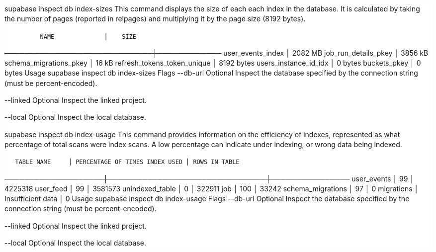 supabase inspect db index-sizes
This command displays the size of each each index in the database. It is calculated by taking the number of pages (reported in relpages) and multiplying it by the page size (8192 bytes).

              NAME              │    SIZE
  ──────────────────────────────┼─────────────
    user_events_index           │ 2082 MB
    job_run_details_pkey        │ 3856 kB
    schema_migrations_pkey      │ 16 kB
    refresh_tokens_token_unique │ 8192 bytes
    users_instance_id_idx       │ 0 bytes
    buckets_pkey                │ 0 bytes
Usage
supabase inspect db index-sizes
Flags
--db-url <string>
Optional
Inspect the database specified by the connection string (must be percent-encoded).

--linked
Optional
Inspect the linked project.

--local
Optional
Inspect the local database.

supabase inspect db index-usage
This command provides information on the efficiency of indexes, represented as what percentage of total scans were index scans. A low percentage can indicate under indexing, or wrong data being indexed.

       TABLE NAME     │ PERCENTAGE OF TIMES INDEX USED │ ROWS IN TABLE
  ────────────────────┼────────────────────────────────┼────────────────
    user_events       │                             99 │       4225318 
    user_feed         │                             99 │       3581573
    unindexed_table   │                              0 │        322911
    job               │                            100 │         33242
    schema_migrations │                             97 │             0
    migrations        │ Insufficient data              │             0
Usage
supabase inspect db index-usage
Flags
--db-url <string>
Optional
Inspect the database specified by the connection string (must be percent-encoded).

--linked
Optional
Inspect the linked project.

--local
Optional
Inspect the local database.
